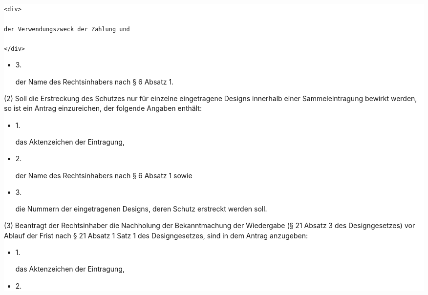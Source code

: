     <div>
    
    der Verwendungszweck der Zahlung und
    
    </div>

  - 3\.
    
    <div>
    
    der Name des Rechtsinhabers nach § 6 Absatz 1.
    
    </div>

</div>

<div class="jurAbsatz">

(2) Soll die Erstreckung des Schutzes nur für einzelne eingetragene
Designs innerhalb einer Sammeleintragung bewirkt werden, so ist ein
Antrag einzureichen, der folgende Angaben enthält:

  - 1\.
    
    <div>
    
    das Aktenzeichen der Eintragung,
    
    </div>

  - 2\.
    
    <div>
    
    der Name des Rechtsinhabers nach § 6 Absatz 1 sowie
    
    </div>

  - 3\.
    
    <div>
    
    die Nummern der eingetragenen Designs, deren Schutz erstreckt werden
    soll.
    
    </div>

</div>

<div class="jurAbsatz">

(3) Beantragt der Rechtsinhaber die Nachholung der Bekanntmachung der
Wiedergabe (§ 21 Absatz 3 des Designgesetzes) vor Ablauf der Frist nach
§ 21 Absatz 1 Satz 1 des Designgesetzes, sind in dem Antrag anzugeben:

  - 1\.
    
    <div>
    
    das Aktenzeichen der Eintragung,
    
    </div>

  - 2\.
    